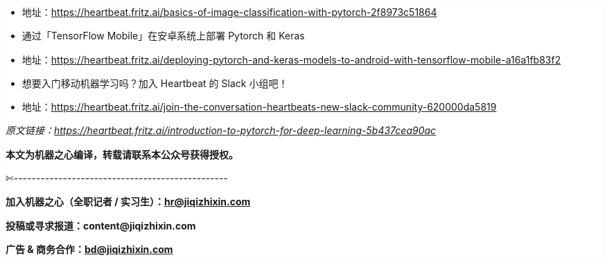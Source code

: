 *   地址：https://heartbeat.fritz.ai/basics-of-image-classification-with-pytorch-2f8973c51864

*   通过「TensorFlow Mobile」在安卓系统上部署 Pytorch 和 Keras

*   地址：https://heartbeat.fritz.ai/deploying-pytorch-and-keras-models-to-android-with-tensorflow-mobile-a16a1fb83f2

*   想要入门移动机器学习吗？加入 Heartbeat 的 Slack 小组吧！

*   地址：https://heartbeat.fritz.ai/join-the-conversation-heartbeats-new-slack-community-620000da5819

*原文链接：https://heartbeat.fritz.ai/introduction-to-pytorch-for-deep-learning-5b437cea90ac*

****本文为机器之心编译，**转载请联系本公众号获得授权****。**

✄------------------------------------------------

**加入机器之心（全职记者 / 实习生）：hr@jiqizhixin.com**

**投稿或寻求报道：**content**@jiqizhixin.com**

**广告 & 商务合作：bd@jiqizhixin.com**